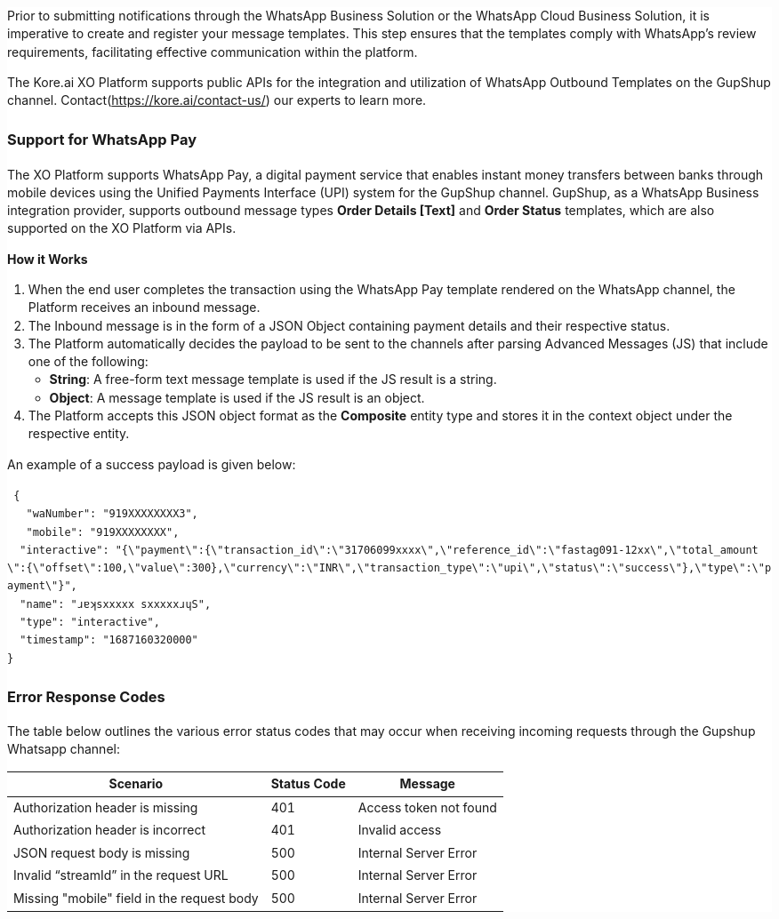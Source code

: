 Prior to submitting notifications through the WhatsApp Business Solution or the WhatsApp Cloud Business Solution, it is imperative to create and register your message templates. This step ensures that the templates comply with WhatsApp’s review requirements, facilitating effective communication within the platform.

The Kore.ai XO Platform supports public APIs for the integration and utilization of WhatsApp Outbound Templates on the GupShup channel. Contact(https://kore.ai/contact-us/) our experts to learn more. 

### Support for WhatsApp Pay

The XO Platform supports WhatsApp Pay, a digital payment service that enables instant money transfers between banks through mobile devices using the Unified Payments Interface (UPI) system for the GupShup channel. GupShup, as a WhatsApp Business integration provider, supports outbound message types **Order Details [Text]** and **Order Status** templates, which are also supported on the XO Platform via APIs.

**How it Works**



1. When the end user completes the transaction using the WhatsApp Pay template rendered on the WhatsApp channel, the Platform receives an inbound message.
2. The Inbound message is in the form of a JSON Object containing payment details and their respective status.
3. The Platform automatically decides the payload to be sent to the channels after parsing Advanced Messages (JS) that include one of the following:
    * **String**: A free-form text message template is used if the JS result is a string.
    * **Object**: A message template is used if the JS result is an object.
4. The Platform accepts this JSON object format as the **Composite** entity type and stores it in the context object under the respective entity.

An example of a success payload is given below:


```
 {
   "waNumber": "919XXXXXXXX3",
   "mobile": "919XXXXXXXX",
  "interactive": "{\"payment\":{\"transaction_id\":\"31706099xxxx\",\"reference_id\":\"fastag091-12xx\",\"total_amount\":{\"offset\":100,\"value\":300},\"currency\":\"INR\",\"transaction_type\":\"upi\",\"status\":\"success\"},\"type\":\"payment\"}",
  "name": "ɹɐʞsxxxxx sxxxxxɹɥS",
  "type": "interactive",
  "timestamp": "1687160320000"
}
```
### Error Response Codes

The table below outlines the various error status codes that may occur when receiving incoming requests through the Gupshup Whatsapp channel:

| Scenario                              | Status Code | Message                 |
|---------------------------------------|-------------|-------------------------|
| Authorization header is missing       | 401         | Access token not found  |
| Authorization header is incorrect     | 401         | Invalid access          |
| JSON request body is missing          | 500         | Internal Server Error   |
| Invalid “streamId” in the request URL | 500         | Internal Server Error   |
| Missing "mobile" field in the request body | 500         | Internal Server Error   |
